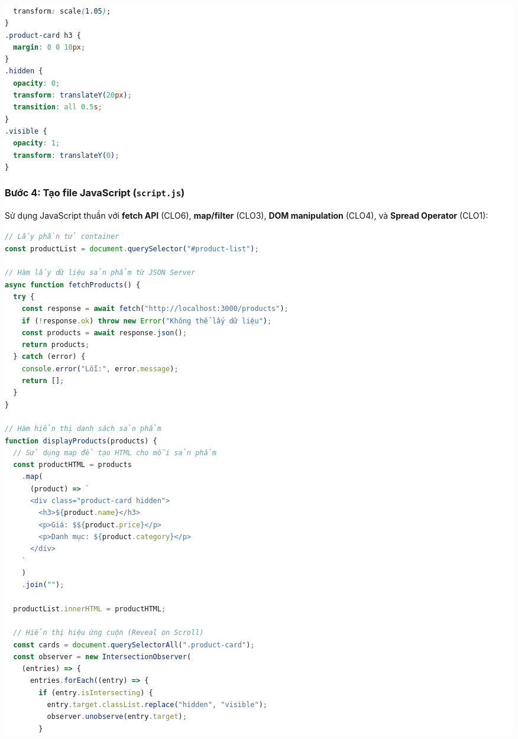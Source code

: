 ```css
  transform: scale(1.05);
}
.product-card h3 {
  margin: 0 0 10px;
}
.hidden {
  opacity: 0;
  transform: translateY(20px);
  transition: all 0.5s;
}
.visible {
  opacity: 1;
  transform: translateY(0);
}
```

### Bước 4: Tạo file JavaScript (`script.js`)

Sử dụng JavaScript thuần với **fetch API** (CLO6), **map/filter** (CLO3), **DOM manipulation** (CLO4), và **Spread Operator** (CLO1):

```javascript
// Lấy phần tử container
const productList = document.querySelector("#product-list");

// Hàm lấy dữ liệu sản phẩm từ JSON Server
async function fetchProducts() {
  try {
    const response = await fetch("http://localhost:3000/products");
    if (!response.ok) throw new Error("Không thể lấy dữ liệu");
    const products = await response.json();
    return products;
  } catch (error) {
    console.error("Lỗi:", error.message);
    return [];
  }
}

// Hàm hiển thị danh sách sản phẩm
function displayProducts(products) {
  // Sử dụng map để tạo HTML cho mỗi sản phẩm
  const productHTML = products
    .map(
      (product) => `
      <div class="product-card hidden">
        <h3>${product.name}</h3>
        <p>Giá: $${product.price}</p>
        <p>Danh mục: ${product.category}</p>
      </div>
    `
    )
    .join("");

  productList.innerHTML = productHTML;

  // Hiển thị hiệu ứng cuộn (Reveal on Scroll)
  const cards = document.querySelectorAll(".product-card");
  const observer = new IntersectionObserver(
    (entries) => {
      entries.forEach((entry) => {
        if (entry.isIntersecting) {
          entry.target.classList.replace("hidden", "visible");
          observer.unobserve(entry.target);
        }
```